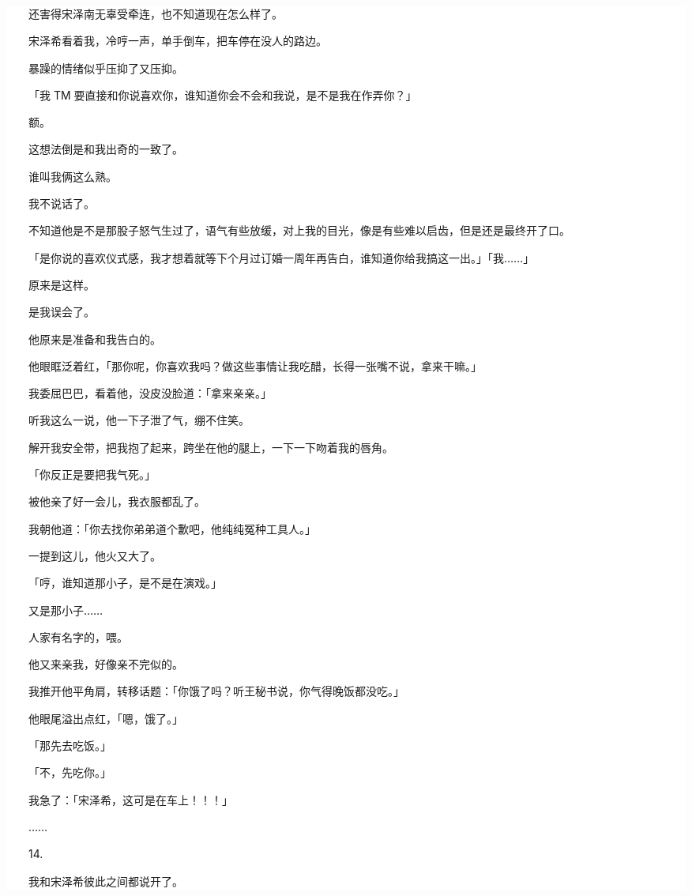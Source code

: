 &emsp;&emsp;还害得宋泽南无辜受牵连，也不知道现在怎么样了。  
  
&emsp;&emsp;宋泽希看着我，冷哼一声，单手倒车，把车停在没人的路边。  
  
&emsp;&emsp;暴躁的情绪似乎压抑了又压抑。  
  
&emsp;&emsp;「我 TM 要直接和你说喜欢你，谁知道你会不会和我说，是不是我在作弄你？」  
  
&emsp;&emsp;额。  
  
&emsp;&emsp;这想法倒是和我出奇的一致了。  
  
&emsp;&emsp;谁叫我俩这么熟。  
  
&emsp;&emsp;我不说话了。  
  
&emsp;&emsp;不知道他是不是那股子怒气生过了，语气有些放缓，对上我的目光，像是有些难以启齿，但是还是最终开了口。  
  
&emsp;&emsp;「是你说的喜欢仪式感，我才想着就等下个月过订婚一周年再告白，谁知道你给我搞这一出。」「我……」  
  
&emsp;&emsp;原来是这样。  
  
&emsp;&emsp;是我误会了。  
  
&emsp;&emsp;他原来是准备和我告白的。  
  
&emsp;&emsp;他眼眶泛着红，「那你呢，你喜欢我吗？做这些事情让我吃醋，长得一张嘴不说，拿来干嘛。」  
  
&emsp;&emsp;我委屈巴巴，看着他，没皮没脸道：「拿来亲亲。」  
  
&emsp;&emsp;听我这么一说，他一下子泄了气，绷不住笑。  
  
&emsp;&emsp;解开我安全带，把我抱了起来，跨坐在他的腿上，一下一下吻着我的唇角。  
  
&emsp;&emsp;「你反正是要把我气死。」  
  
&emsp;&emsp;被他亲了好一会儿，我衣服都乱了。  
  
&emsp;&emsp;我朝他道：「你去找你弟弟道个歉吧，他纯纯冤种工具人。」  
  
&emsp;&emsp;一提到这儿，他火又大了。  
  
&emsp;&emsp;「哼，谁知道那小子，是不是在演戏。」  
  
&emsp;&emsp;又是那小子……  
  
&emsp;&emsp;人家有名字的，喂。  
  
&emsp;&emsp;他又来亲我，好像亲不完似的。  
  
&emsp;&emsp;我推开他平角肩，转移话题：「你饿了吗？听王秘书说，你气得晚饭都没吃。」  
  
&emsp;&emsp;他眼尾溢出点红，「嗯，饿了。」  
  
&emsp;&emsp;「那先去吃饭。」  
  
&emsp;&emsp;「不，先吃你。」  
  
&emsp;&emsp;我急了：「宋泽希，这可是在车上！！！」  
  
&emsp;&emsp;……  
  
&emsp;&emsp;14.  
  
&emsp;&emsp;我和宋泽希彼此之间都说开了。  
  